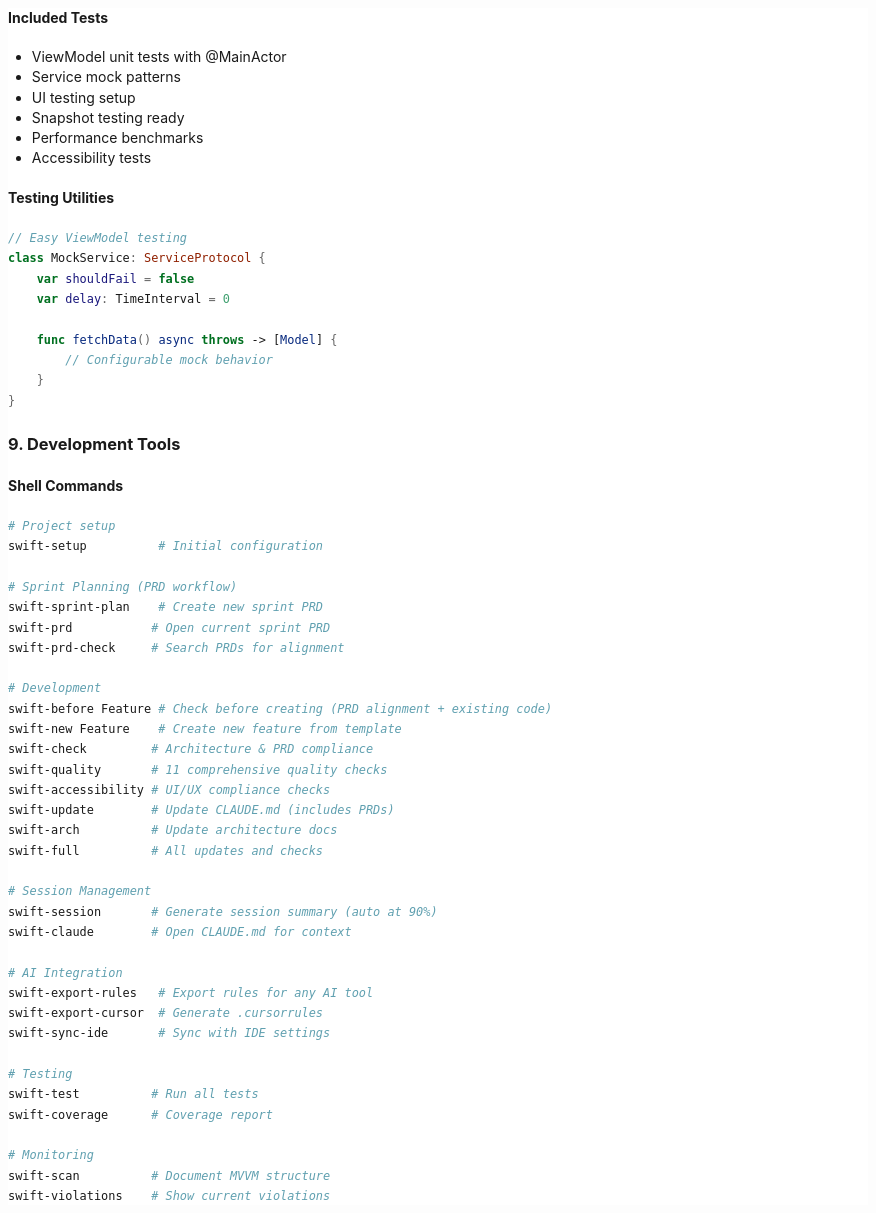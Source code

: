 #### Included Tests
- ViewModel unit tests with @MainActor
- Service mock patterns
- UI testing setup
- Snapshot testing ready
- Performance benchmarks
- Accessibility tests

#### Testing Utilities
```swift
// Easy ViewModel testing
class MockService: ServiceProtocol {
    var shouldFail = false
    var delay: TimeInterval = 0
    
    func fetchData() async throws -> [Model] {
        // Configurable mock behavior
    }
}
```

### 9. Development Tools

#### Shell Commands
```bash
# Project setup
swift-setup          # Initial configuration

# Sprint Planning (PRD workflow)
swift-sprint-plan    # Create new sprint PRD
swift-prd           # Open current sprint PRD
swift-prd-check     # Search PRDs for alignment

# Development
swift-before Feature # Check before creating (PRD alignment + existing code)
swift-new Feature    # Create new feature from template
swift-check         # Architecture & PRD compliance
swift-quality       # 11 comprehensive quality checks
swift-accessibility # UI/UX compliance checks
swift-update        # Update CLAUDE.md (includes PRDs)
swift-arch          # Update architecture docs
swift-full          # All updates and checks

# Session Management
swift-session       # Generate session summary (auto at 90%)
swift-claude        # Open CLAUDE.md for context

# AI Integration
swift-export-rules   # Export rules for any AI tool
swift-export-cursor  # Generate .cursorrules
swift-sync-ide       # Sync with IDE settings

# Testing
swift-test          # Run all tests
swift-coverage      # Coverage report

# Monitoring
swift-scan          # Document MVVM structure
swift-violations    # Show current violations
```
